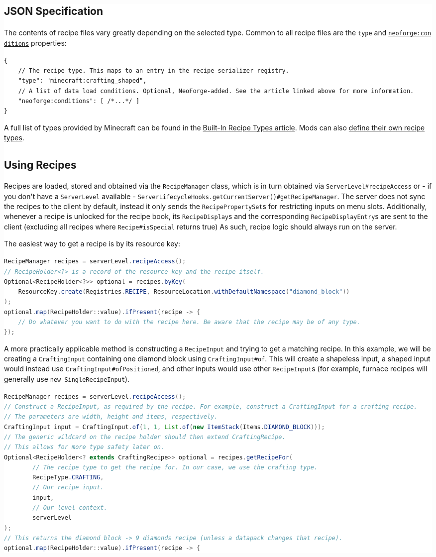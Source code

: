 ## JSON Specification

The contents of recipe files vary greatly depending on the selected type. Common to all recipe files are the `type` and [`neoforge:conditions`][conditions] properties:

```json5
{
    // The recipe type. This maps to an entry in the recipe serializer registry.
    "type": "minecraft:crafting_shaped",
    // A list of data load conditions. Optional, NeoForge-added. See the article linked above for more information.
    "neoforge:conditions": [ /*...*/ ]
}
```

A full list of types provided by Minecraft can be found in the [Built-In Recipe Types article][builtin]. Mods can also [define their own recipe types][customrecipes].

## Using Recipes

Recipes are loaded, stored and obtained via the `RecipeManager` class, which is in turn obtained via `ServerLevel#recipeAccess` or - if you don't have a `ServerLevel` available - `ServerLifecycleHooks.getCurrentServer()#getRecipeManager`. The server does not sync the recipes to the client by default, instead it only sends the `RecipePropertySet`s for restricting inputs on menu slots. Additionally, whenever a recipe is unlocked for the recipe book, its `RecipeDisplay`s and the corresponding `RecipeDisplayEntry`s are sent to the client (excluding all recipes where `Recipe#isSpecial` returns true) As such, recipe logic should always run on the server.

The easiest way to get a recipe is by its resource key:

```java
RecipeManager recipes = serverLevel.recipeAccess();
// RecipeHolder<?> is a record of the resource key and the recipe itself.
Optional<RecipeHolder<?>> optional = recipes.byKey(
    ResourceKey.create(Registries.RECIPE, ResourceLocation.withDefaultNamespace("diamond_block"))
);
optional.map(RecipeHolder::value).ifPresent(recipe -> {
    // Do whatever you want to do with the recipe here. Be aware that the recipe may be of any type.
});
```

A more practically applicable method is constructing a `RecipeInput` and trying to get a matching recipe. In this example, we will be creating a `CraftingInput` containing one diamond block using `CraftingInput#of`. This will create a shapeless input, a shaped input would instead use `CraftingInput#ofPositioned`, and other inputs would use other `RecipeInput`s (for example, furnace recipes will generally use `new SingleRecipeInput`).

```java
RecipeManager recipes = serverLevel.recipeAccess();
// Construct a RecipeInput, as required by the recipe. For example, construct a CraftingInput for a crafting recipe.
// The parameters are width, height and items, respectively.
CraftingInput input = CraftingInput.of(1, 1, List.of(new ItemStack(Items.DIAMOND_BLOCK)));
// The generic wildcard on the recipe holder should then extend CraftingRecipe.
// This allows for more type safety later on.
Optional<RecipeHolder<? extends CraftingRecipe>> optional = recipes.getRecipeFor(
        // The recipe type to get the recipe for. In our case, we use the crafting type.
        RecipeType.CRAFTING,
        // Our recipe input.
        input,
        // Our level context.
        serverLevel
);
// This returns the diamond block -> 9 diamonds recipe (unless a datapack changes that recipe).
optional.map(RecipeHolder::value).ifPresent(recipe -> {
```

[advancement]: ../advancements.md
[brewing]: ../../../items/mobeffects.md#brewing
[builtin]: builtin.md
[cancel]: ../../../concepts/events.md#cancellable-events
[codec]: ../../../datastorage/codecs.md
[conditions]: ../conditions.md
[customdatagen]: custom.md#data-generation
[customrecipes]: custom.md
[datagen]: #data-generation
[event]: ../../../concepts/events.md
[ingredients]: ingredients.md
[logicalside]: ../../../concepts/sides.md#the-logical-side
[streamcodec]: ../../../networking/streamcodecs.md
[tags]: ../tags.md